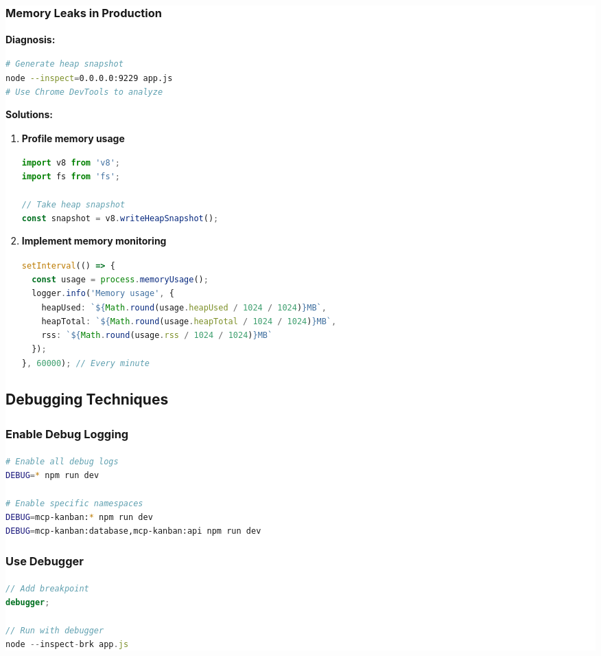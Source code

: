 ### Memory Leaks in Production

**Diagnosis:**
```bash
# Generate heap snapshot
node --inspect=0.0.0.0:9229 app.js
# Use Chrome DevTools to analyze
```

**Solutions:**

1. **Profile memory usage**
   ```typescript
   import v8 from 'v8';
   import fs from 'fs';
   
   // Take heap snapshot
   const snapshot = v8.writeHeapSnapshot();
   ```

2. **Implement memory monitoring**
   ```typescript
   setInterval(() => {
     const usage = process.memoryUsage();
     logger.info('Memory usage', {
       heapUsed: `${Math.round(usage.heapUsed / 1024 / 1024)}MB`,
       heapTotal: `${Math.round(usage.heapTotal / 1024 / 1024)}MB`,
       rss: `${Math.round(usage.rss / 1024 / 1024)}MB`
     });
   }, 60000); // Every minute
   ```

## Debugging Techniques

### Enable Debug Logging

```bash
# Enable all debug logs
DEBUG=* npm run dev

# Enable specific namespaces
DEBUG=mcp-kanban:* npm run dev
DEBUG=mcp-kanban:database,mcp-kanban:api npm run dev
```

### Use Debugger

```typescript
// Add breakpoint
debugger;

// Run with debugger
node --inspect-brk app.js
```
